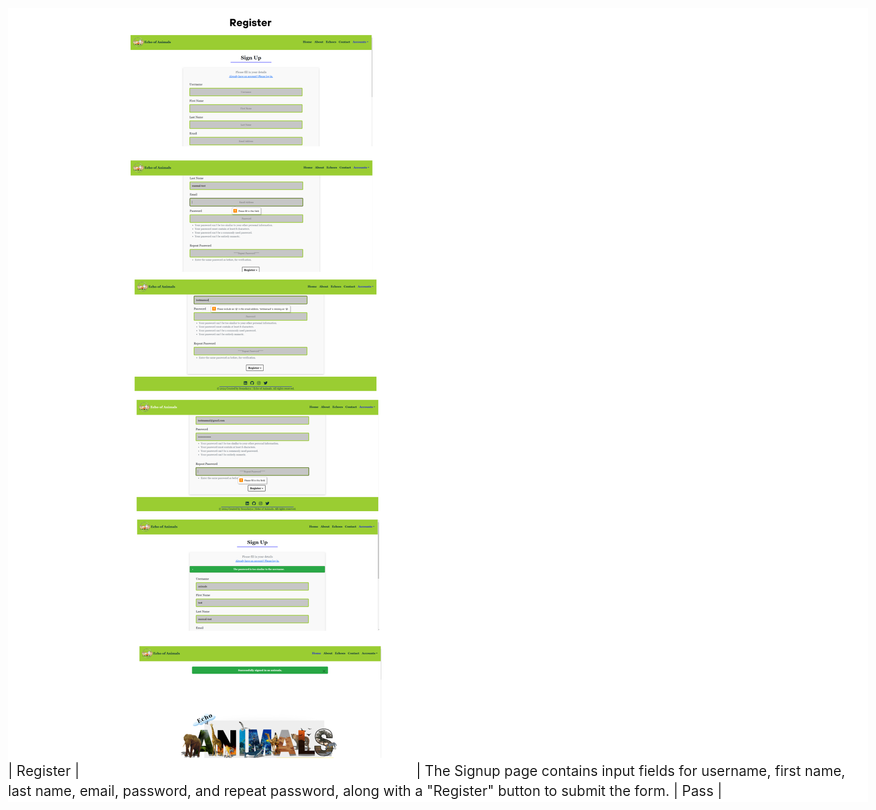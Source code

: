 | Register        	| ![Register](read-me/testing-validators/manual-testing/8.png)        	| The Signup page contains input fields for username, first name, last name, email, password, and repeat password, along with a "Register" button to submit the form.                                                                                                                                     	|    Pass  	|